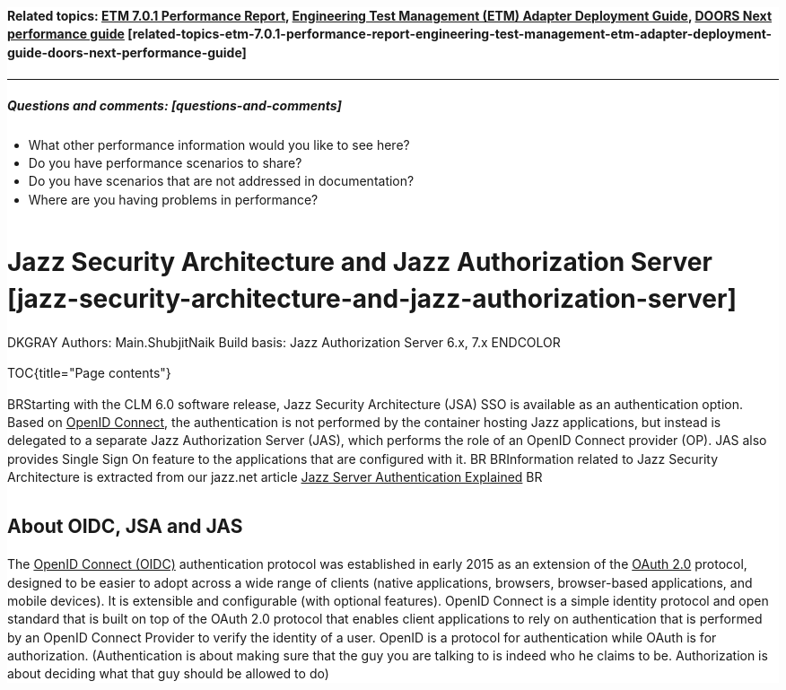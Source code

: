 #### Related topics: [ETM 7.0.1 Performance Report](ELMLargeScaleAndPerformanceReportRelease701), [Engineering Test Management (ETM) Adapter Deployment Guide](https://jazz.net/wiki/bin/view/Main/ETMAdapterDeploymentGuide#Configuration), [DOORS Next performance guide](https://jazz.net/wiki/bin/view/Deployment/RequirementsManagement70Performance) [related-topics-etm-7.0.1-performance-report-engineering-test-management-etm-adapter-deployment-guide-doors-next-performance-guide]

--------------------

##### Questions and comments: [questions-and-comments]

-   What other performance information would you like to see here?
-   Do you have performance scenarios to share?
-   Do you have scenarios that are not addressed in documentation?
-   Where are you having problems in performance?

# Jazz Security Architecture and Jazz Authorization Server [jazz-security-architecture-and-jazz-authorization-server]

DKGRAY Authors: Main.ShubjitNaik Build basis: Jazz Authorization Server
6.x, 7.x ENDCOLOR

TOC{title="Page contents"}

BRStarting with the CLM 6.0 software release, Jazz Security Architecture
(JSA) SSO is available as an authentication option. Based on [OpenID
Connect](http://openid.net/connect/faq), the authentication is not
performed by the container hosting Jazz applications, but instead is
delegated to a separate Jazz Authorization Server (JAS), which performs
the role of an OpenID Connect provider (OP). JAS also provides Single
Sign On feature to the applications that are configured with it. BR
BRInformation related to Jazz Security Architecture is extracted from
our jazz.net article [Jazz Server Authentication
Explained](https://jazz.net/library/article/75) BR

## About OIDC, JSA and JAS

The [OpenID Connect (OIDC)](http://openid.net/connect) authentication
protocol was established in early 2015 as an extension of the [OAuth
2.0](https://oauth.net/2) protocol, designed to be easier to adopt
across a wide range of clients (native applications, browsers,
browser-based applications, and mobile devices). It is extensible and
configurable (with optional features). OpenID Connect is a simple
identity protocol and open standard that is built on top of the OAuth
2.0 protocol that enables client applications to rely on authentication
that is performed by an OpenID Connect Provider to verify the identity
of a user. OpenID is a protocol for authentication while OAuth is for
authorization. (Authentication is about making sure that the guy you are
talking to is indeed who he claims to be. Authorization is about
deciding what that guy should be allowed to do)
